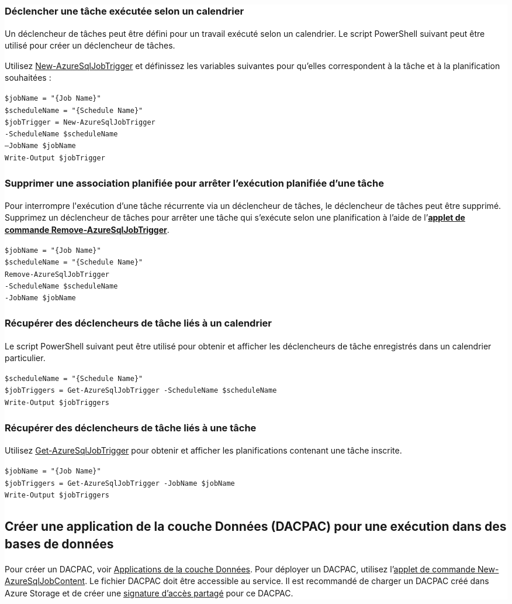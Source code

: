 ### Déclencher une tâche exécutée selon un calendrier

Un déclencheur de tâches peut être défini pour un travail exécuté selon un calendrier. Le script PowerShell suivant peut être utilisé pour créer un déclencheur de tâches.

Utilisez [New-AzureSqlJobTrigger](https://msdn.microsoft.com/library/mt346069.aspx) et définissez les variables suivantes pour qu’elles correspondent à la tâche et à la planification souhaitées :

	$jobName = "{Job Name}"
	$scheduleName = "{Schedule Name}"
	$jobTrigger = New-AzureSqlJobTrigger
	-ScheduleName $scheduleName
	–JobName $jobName
	Write-Output $jobTrigger

### Supprimer une association planifiée pour arrêter l’exécution planifiée d’une tâche

Pour interrompre l'exécution d’une tâche récurrente via un déclencheur de tâches, le déclencheur de tâches peut être supprimé. Supprimez un déclencheur de tâches pour arrêter une tâche qui s’exécute selon une planification à l’aide de l’[**applet de commande Remove-AzureSqlJobTrigger**](https://msdn.microsoft.com/library/mt346070.aspx).

	$jobName = "{Job Name}"
	$scheduleName = "{Schedule Name}"
	Remove-AzureSqlJobTrigger 
	-ScheduleName $scheduleName 
	-JobName $jobName

### Récupérer des déclencheurs de tâche liés à un calendrier

Le script PowerShell suivant peut être utilisé pour obtenir et afficher les déclencheurs de tâche enregistrés dans un calendrier particulier.

	$scheduleName = "{Schedule Name}"
	$jobTriggers = Get-AzureSqlJobTrigger -ScheduleName $scheduleName
	Write-Output $jobTriggers

### Récupérer des déclencheurs de tâche liés à une tâche 

Utilisez [Get-AzureSqlJobTrigger](https://msdn.microsoft.com/library/mt346067.aspx) pour obtenir et afficher les planifications contenant une tâche inscrite.

	$jobName = "{Job Name}"
	$jobTriggers = Get-AzureSqlJobTrigger -JobName $jobName
	Write-Output $jobTriggers

## Créer une application de la couche Données (DACPAC) pour une exécution dans des bases de données

Pour créer un DACPAC, voir [Applications de la couche Données](https://msdn.microsoft.com/library/ee210546.aspx). Pour déployer un DACPAC, utilisez l’[applet de commande New-AzureSqlJobContent](https://msdn.microsoft.com/library/mt346085.aspx). Le fichier DACPAC doit être accessible au service. Il est recommandé de charger un DACPAC créé dans Azure Storage et de créer une [signature d’accès partagé](../storage/storage-dotnet-shared-access-signature-part-1.md) pour ce DACPAC.
